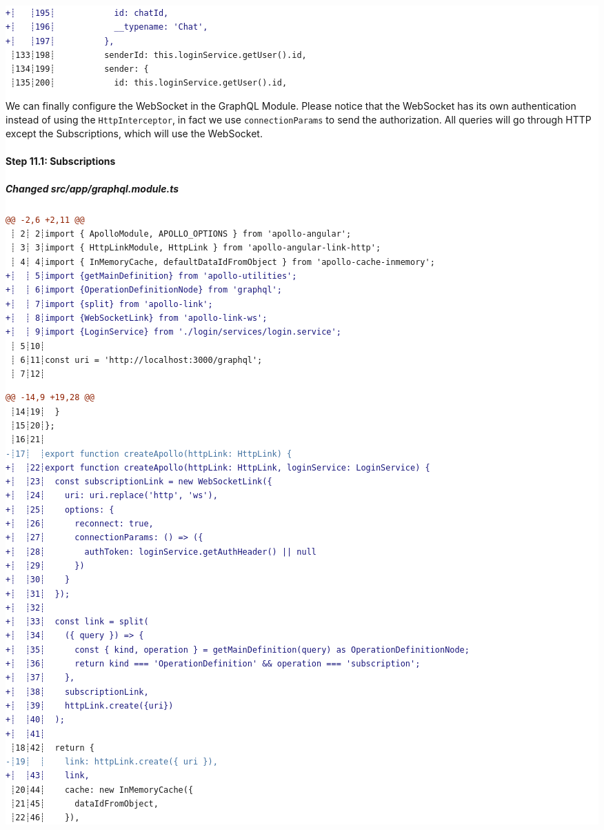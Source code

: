 ```diff
+┊   ┊195┊            id: chatId,
+┊   ┊196┊            __typename: 'Chat',
+┊   ┊197┊          },
 ┊133┊198┊          senderId: this.loginService.getUser().id,
 ┊134┊199┊          sender: {
 ┊135┊200┊            id: this.loginService.getUser().id,
```

[}]: #

We can finally configure the WebSocket in the GraphQL Module. Please notice that the WebSocket has its own authentication instead of using the `HttpInterceptor`, in fact we use `connectionParams` to send the authorization.
All queries will go through HTTP except the Subscriptions, which will use the WebSocket.

[{]: <helper> (diffStep "11.1" files="src/app/graphql.module.ts" module="client")

#### Step 11.1: Subscriptions

##### Changed src&#x2F;app&#x2F;graphql.module.ts
```diff
@@ -2,6 +2,11 @@
 ┊ 2┊ 2┊import { ApolloModule, APOLLO_OPTIONS } from 'apollo-angular';
 ┊ 3┊ 3┊import { HttpLinkModule, HttpLink } from 'apollo-angular-link-http';
 ┊ 4┊ 4┊import { InMemoryCache, defaultDataIdFromObject } from 'apollo-cache-inmemory';
+┊  ┊ 5┊import {getMainDefinition} from 'apollo-utilities';
+┊  ┊ 6┊import {OperationDefinitionNode} from 'graphql';
+┊  ┊ 7┊import {split} from 'apollo-link';
+┊  ┊ 8┊import {WebSocketLink} from 'apollo-link-ws';
+┊  ┊ 9┊import {LoginService} from './login/services/login.service';
 ┊ 5┊10┊
 ┊ 6┊11┊const uri = 'http://localhost:3000/graphql';
 ┊ 7┊12┊
```
```diff
@@ -14,9 +19,28 @@
 ┊14┊19┊  }
 ┊15┊20┊};
 ┊16┊21┊
-┊17┊  ┊export function createApollo(httpLink: HttpLink) {
+┊  ┊22┊export function createApollo(httpLink: HttpLink, loginService: LoginService) {
+┊  ┊23┊  const subscriptionLink = new WebSocketLink({
+┊  ┊24┊    uri: uri.replace('http', 'ws'),
+┊  ┊25┊    options: {
+┊  ┊26┊      reconnect: true,
+┊  ┊27┊      connectionParams: () => ({
+┊  ┊28┊        authToken: loginService.getAuthHeader() || null
+┊  ┊29┊      })
+┊  ┊30┊    }
+┊  ┊31┊  });
+┊  ┊32┊
+┊  ┊33┊  const link = split(
+┊  ┊34┊    ({ query }) => {
+┊  ┊35┊      const { kind, operation } = getMainDefinition(query) as OperationDefinitionNode;
+┊  ┊36┊      return kind === 'OperationDefinition' && operation === 'subscription';
+┊  ┊37┊    },
+┊  ┊38┊    subscriptionLink,
+┊  ┊39┊    httpLink.create({uri})
+┊  ┊40┊  );
+┊  ┊41┊
 ┊18┊42┊  return {
-┊19┊  ┊    link: httpLink.create({ uri }),
+┊  ┊43┊    link,
 ┊20┊44┊    cache: new InMemoryCache({
 ┊21┊45┊      dataIdFromObject,
 ┊22┊46┊    }),
```

[//]: # (head-end)
[{]: <helper> (diffStep "5.1" files="index.ts" module="server")
[{]: <helper> (diffStep "5.1" files="schema/typeDefs.ts" module="server")
[{]: <helper> (diffStep "5.1" files="schema/resolvers.ts" module="server")
[{]: <helper> (diffStep "11.1" files="src/graphql" module="client")
[{]: <helper> (diffStep "11.1" files="src/app/services/chats.service.ts" module="client")
[{]: <helper> (diffStep "11.1" files="src/app/chat-viewer/containers/chat/chat.component.spec.ts, src/app/chats-lister/containers/chats/chats.component.spec.ts, src/app/services/chats.service.spec.ts" module="client")
[//]: # (foot-start)
[{]: <helper> (navStep)